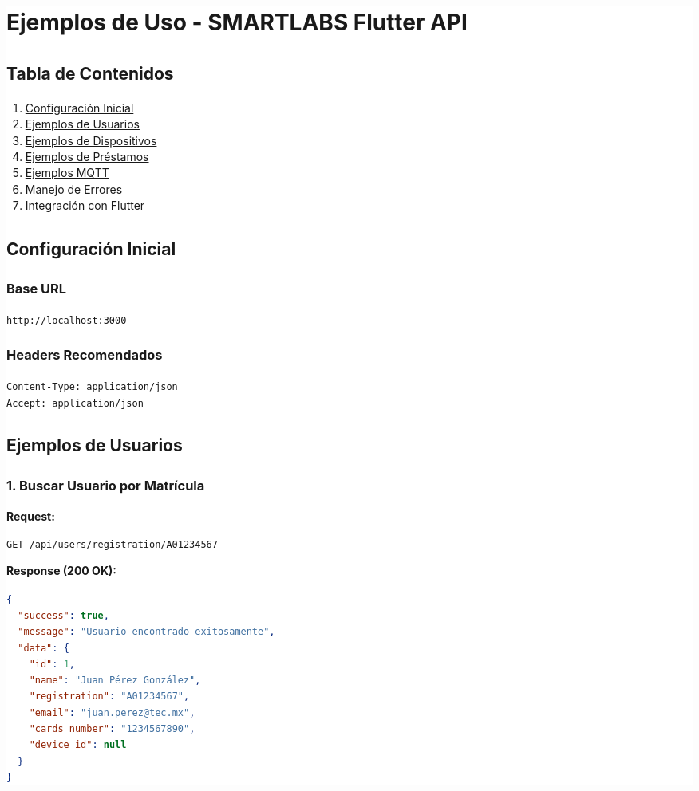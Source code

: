 # Ejemplos de Uso - SMARTLABS Flutter API

## Tabla de Contenidos

1. [Configuración Inicial](#configuración-inicial)
2. [Ejemplos de Usuarios](#ejemplos-de-usuarios)
3. [Ejemplos de Dispositivos](#ejemplos-de-dispositivos)
4. [Ejemplos de Préstamos](#ejemplos-de-préstamos)
5. [Ejemplos MQTT](#ejemplos-mqtt)
6. [Manejo de Errores](#manejo-de-errores)
7. [Integración con Flutter](#integración-con-flutter)

## Configuración Inicial

### Base URL
```
http://localhost:3000
```

### Headers Recomendados
```http
Content-Type: application/json
Accept: application/json
```

## Ejemplos de Usuarios

### 1. Buscar Usuario por Matrícula

**Request:**
```http
GET /api/users/registration/A01234567
```

**Response (200 OK):**
```json
{
  "success": true,
  "message": "Usuario encontrado exitosamente",
  "data": {
    "id": 1,
    "name": "Juan Pérez González",
    "registration": "A01234567",
    "email": "juan.perez@tec.mx",
    "cards_number": "1234567890",
    "device_id": null
  }
}
```
